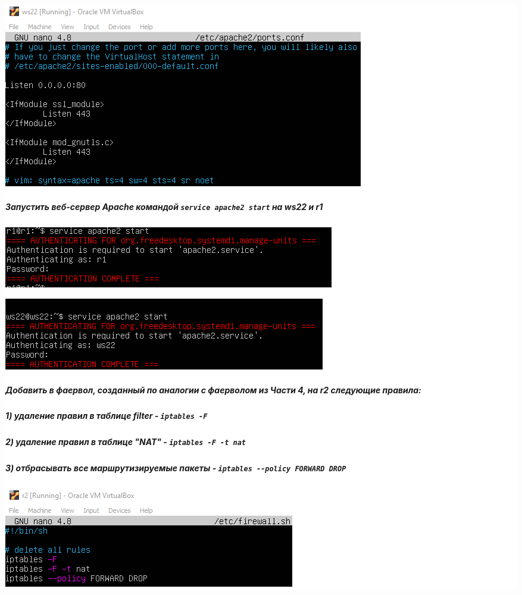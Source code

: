 ![ws22](image-73.png)

##### Запустить веб-сервер Apache командой `service apache2 start` на ws22 и r1

![start r1](image-74.png)

![start ws22](image-75.png)

##### Добавить в фаервол, созданный по аналогии с фаерволом из Части 4, на r2 следующие правила:

##### 1) удаление правил в таблице filter - `iptables -F`

##### 2) удаление правил в таблице "NAT" - `iptables -F -t nat`

##### 3) отбрасывать все маршрутизируемые пакеты - `iptables --policy FORWARD DROP`

![fire](image-77.png)
